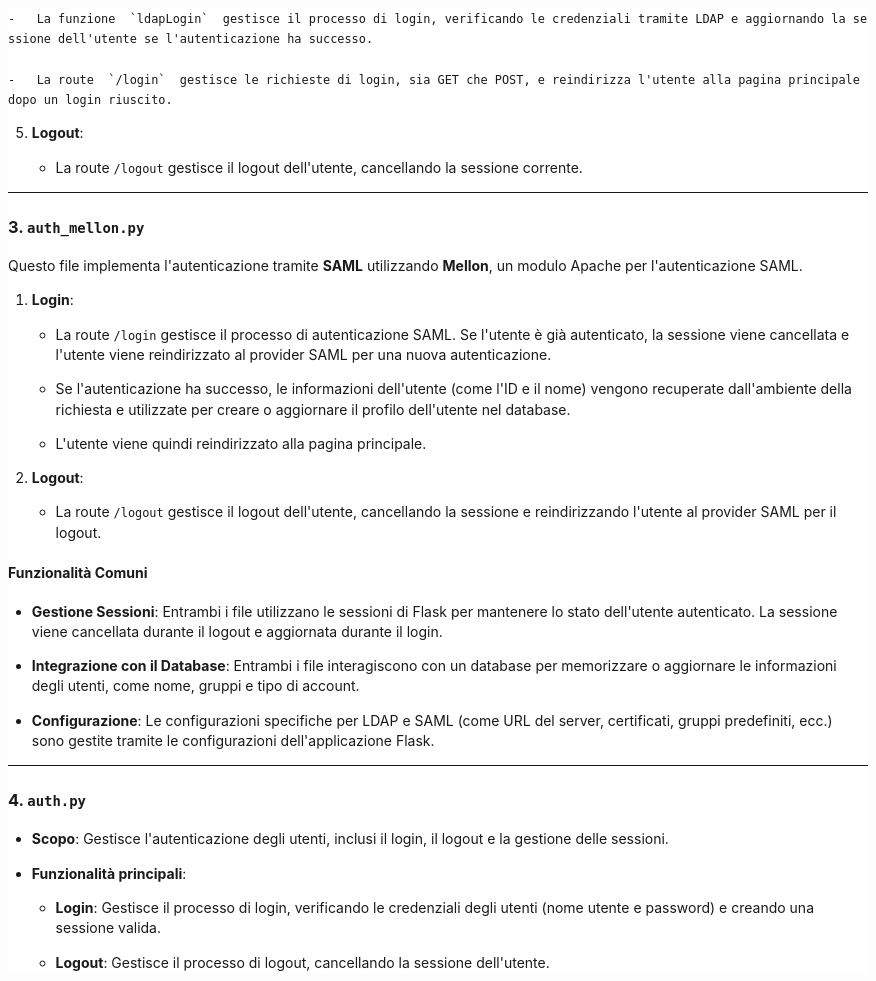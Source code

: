     -   La funzione  `ldapLogin`  gestisce il processo di login, verificando le credenziali tramite LDAP e aggiornando la sessione dell'utente se l'autenticazione ha successo.
        
    -   La route  `/login`  gestisce le richieste di login, sia GET che POST, e reindirizza l'utente alla pagina principale dopo un login riuscito.
        
5.  **Logout**:
    
    -   La route  `/logout`  gestisce il logout dell'utente, cancellando la sessione corrente.
        
----------
### 3.  **`auth_mellon.py`**


Questo file implementa l'autenticazione tramite  **SAML**  utilizzando  **Mellon**, un modulo Apache per l'autenticazione SAML.

1.  **Login**:
    
    -   La route  `/login`  gestisce il processo di autenticazione SAML. Se l'utente è già autenticato, la sessione viene cancellata e l'utente viene reindirizzato al provider SAML per una nuova autenticazione.
        
    -   Se l'autenticazione ha successo, le informazioni dell'utente (come l'ID e il nome) vengono recuperate dall'ambiente della richiesta e utilizzate per creare o aggiornare il profilo dell'utente nel database.
        
    -   L'utente viene quindi reindirizzato alla pagina principale.
        
2.  **Logout**:
    
    -   La route  `/logout`  gestisce il logout dell'utente, cancellando la sessione e reindirizzando l'utente al provider SAML per il logout.
        

#### Funzionalità Comuni

-   **Gestione Sessioni**: Entrambi i file utilizzano le sessioni di Flask per mantenere lo stato dell'utente autenticato. La sessione viene cancellata durante il logout e aggiornata durante il login.
    
-   **Integrazione con il Database**: Entrambi i file interagiscono con un database per memorizzare o aggiornare le informazioni degli utenti, come nome, gruppi e tipo di account.
    
-   **Configurazione**: Le configurazioni specifiche per LDAP e SAML (come URL del server, certificati, gruppi predefiniti, ecc.) sono gestite tramite le configurazioni dell'applicazione Flask.
        
----------
### 4.  **`auth.py`**

-   **Scopo**: Gestisce l'autenticazione degli utenti, inclusi il login, il logout e la gestione delle sessioni.
    
-   **Funzionalità principali**:
    
    -   **Login**: Gestisce il processo di login, verificando le credenziali degli utenti (nome utente e password) e creando una sessione valida.
        
    -   **Logout**: Gestisce il processo di logout, cancellando la sessione dell'utente.
        